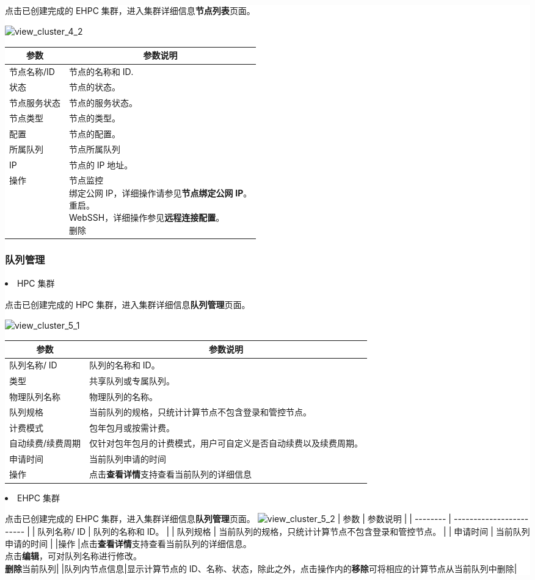 点击已创建完成的 EHPC 集群，进入集群详细信息**节点列表**页面。

![view_cluster_4_2](../../../_images/view_cluster_4_2.png)

| 参数         | 参数说明                                                   |
| ------------ | ---------------------------------------------------------- |
| 节点名称/ID  | 节点的名称和 ID.                                             |
| 状态         | 节点的状态。                                               |
| 节点服务状态 | 节点的服务状态。                                           |
| 节点类型     | 节点的类型。                                               |
| 配置         | 节点的配置。                                               |
| 所属队列     | 节点所属队列                                               |
| IP           | 节点的 IP 地址。                                           |
| 操作         |节点监控<br />绑定公网 IP，详细操作请参见**节点绑定公网 IP**。</br> 重启。</br> WebSSH，详细操作参见**远程连接配置**。</br> 删除 |

### 队列管理
   
<li>HPC 集群</li> 

点击已创建完成的 HPC 集群，进入集群详细信息**队列管理**页面。

![view_cluster_5_1](../../../_images/view_cluster_5_1.png)

| 参数     | 参数说明                 |
| -------- | ------------------------ |
| 队列名称/ ID | 队列的名称和 ID。             |
| 类型     | 共享队列或专属队列。             |
| 物理队列名称 | 物理队列的名称。         |
| 队列规格  | 当前队列的规格，只统计计算节点不包含登录和管控节点。       |
| 计费模式 | 包年包月或按需计费。             |
| 自动续费/续费周期 | 仅针对包年包月的计费模式，用户可自定义是否自动续费以及续费周期。  |
| 申请时间   | 当前队列申请的时间 |
|操作    |点击**查看详情**支持查看当前队列的详细信息|

<li>EHPC 集群</li> 

点击已创建完成的 EHPC 集群，进入集群详细信息**队列管理**页面。
![view_cluster_5_2](../../../_images/view_cluster_5_2.png)
| 参数     | 参数说明                 |
| -------- | ------------------------ |
| 队列名称/ ID | 队列的名称和 ID。             |
| 队列规格  | 当前队列的规格，只统计计算节点不包含登录和管控节点。       |
| 申请时间   | 当前队列申请的时间 |
|操作    |点击**查看详情**支持查看当前队列的详细信息。</br> 点击**编辑**，可对队列名称进行修改。</br>**删除**当前队列|
|队列内节点信息|显示计算节点的 ID、名称、状态，除此之外，点击操作内的**移除**可将相应的计算节点从当前队列中删除|
